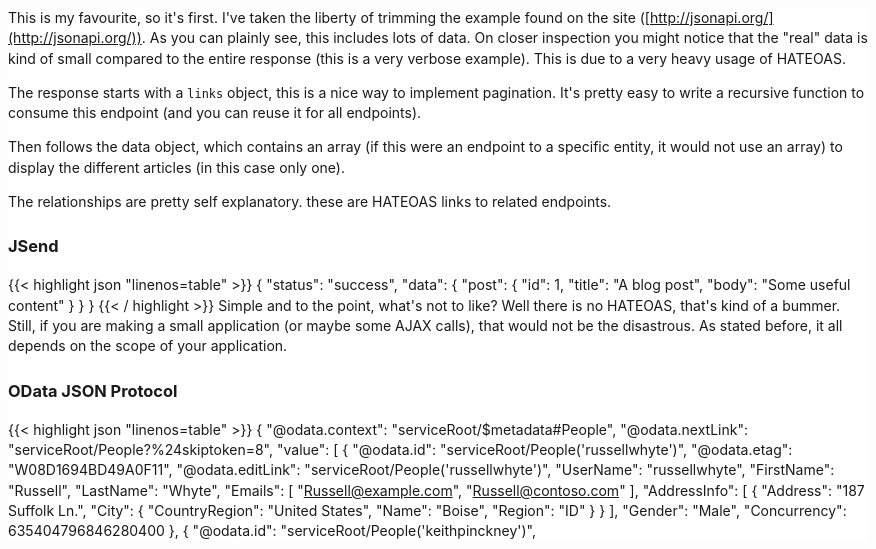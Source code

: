 This is my favourite, so it's first. I've taken the liberty of trimming the example found on the site ([http://jsonapi.org/](http://jsonapi.org/)). As you can plainly see, this includes lots of data. On closer inspection you might notice that the "real" data is kind of small compared to the entire response (this is a very verbose example). This is due to a very heavy usage of HATEOAS.

The response starts with a ```links``` object, this is a nice way to implement pagination. It's pretty easy to write a recursive function to consume this endpoint (and you can reuse it for all endpoints).

Then follows the data object, which contains an array (if this were an endpoint to a specific entity, it would not use an array) to display the different articles (in this case only one).

The relationships are pretty self explanatory. these are HATEOAS links to related endpoints.

### JSend

{{< highlight json "linenos=table" >}}
{
  "status": "success",
  "data": {
    "post": {
      "id": 1,
      "title": "A blog post",
      "body": "Some useful content"
    }
  }
}
{{< / highlight >}}
Simple and to the point, what's not to like? Well there is no HATEOAS, that's kind of a bummer. Still, if you are making a small application (or maybe some AJAX calls), that would not be the disastrous. As stated before, it all depends on the scope of your application.

### OData JSON Protocol

{{< highlight json "linenos=table" >}}
{
    "@odata.context": "serviceRoot/$metadata#People",
    "@odata.nextLink": "serviceRoot/People?%24skiptoken=8",
    "value": [
        {
            "@odata.id": "serviceRoot/People('russellwhyte')",
            "@odata.etag": "W08D1694BD49A0F11",
            "@odata.editLink": "serviceRoot/People('russellwhyte')",
            "UserName": "russellwhyte",
            "FirstName": "Russell",
            "LastName": "Whyte",
            "Emails": [
                "Russell@example.com",
                "Russell@contoso.com"
            ],
            "AddressInfo": [
                {
                    "Address": "187 Suffolk Ln.",
                    "City": {
                        "CountryRegion": "United States",
                        "Name": "Boise",
                        "Region": "ID"
                    }
                }
            ],
            "Gender": "Male",
            "Concurrency": 635404796846280400
        },
        {
            "@odata.id": "serviceRoot/People('keithpinckney')",